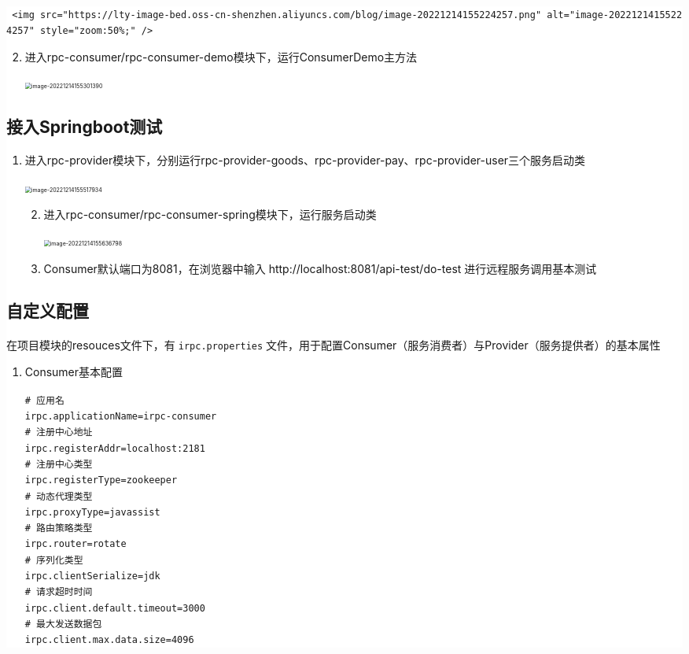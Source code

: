      <img src="https://lty-image-bed.oss-cn-shenzhen.aliyuncs.com/blog/image-20221214155224257.png" alt="image-20221214155224257" style="zoom:50%;" />

2.   进入rpc-consumer/rpc-consumer-demo模块下，运行ConsumerDemo主方法

     <img src="https://lty-image-bed.oss-cn-shenzhen.aliyuncs.com/blog/image-20221214155301390.png" alt="image-20221214155301390" style="zoom:50%;" />

## 接入Springboot测试

1.   进入rpc-provider模块下，分别运行rpc-provider-goods、rpc-provider-pay、rpc-provider-user三个服务启动类

     <img src="https://lty-image-bed.oss-cn-shenzhen.aliyuncs.com/blog/image-20221214155517934.png" alt="image-20221214155517934" style="zoom: 50%;" />

     2.   进入rpc-consumer/rpc-consumer-spring模块下，运行服务启动类

          <img src="https://lty-image-bed.oss-cn-shenzhen.aliyuncs.com/blog/image-20221214155636798.png" alt="image-20221214155636798" style="zoom:50%;" />

     3.   Consumer默认端口为8081，在浏览器中输入 http://localhost:8081/api-test/do-test 进行远程服务调用基本测试

## 自定义配置

在项目模块的resouces文件下，有 `irpc.properties` 文件，用于配置Consumer（服务消费者）与Provider（服务提供者）的基本属性

1.   Consumer基本配置

     ```properties
     # 应用名
     irpc.applicationName=irpc-consumer
     # 注册中心地址
     irpc.registerAddr=localhost:2181
     # 注册中心类型
     irpc.registerType=zookeeper
     # 动态代理类型
     irpc.proxyType=javassist
     # 路由策略类型
     irpc.router=rotate
     # 序列化类型
     irpc.clientSerialize=jdk
     # 请求超时时间
     irpc.client.default.timeout=3000
     # 最大发送数据包
     irpc.client.max.data.size=4096
     ```
